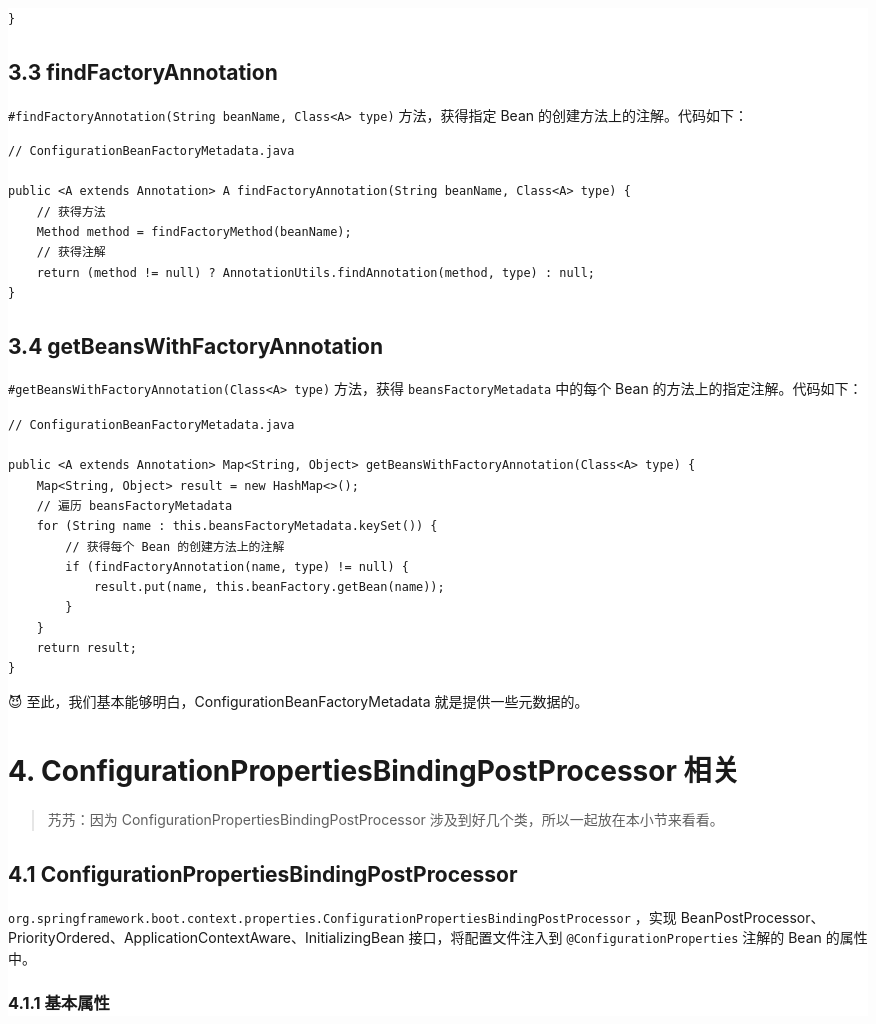 ```
}
```

## 3.3 findFactoryAnnotation

`#findFactoryAnnotation(String beanName, Class<A> type)` 方法，获得指定 Bean 的创建方法上的注解。代码如下：

```
// ConfigurationBeanFactoryMetadata.java

public <A extends Annotation> A findFactoryAnnotation(String beanName, Class<A> type) {
    // 获得方法
    Method method = findFactoryMethod(beanName);
    // 获得注解
    return (method != null) ? AnnotationUtils.findAnnotation(method, type) : null;
}
```

## 3.4 getBeansWithFactoryAnnotation

`#getBeansWithFactoryAnnotation(Class<A> type)` 方法，获得 `beansFactoryMetadata` 中的每个 Bean 的方法上的指定注解。代码如下：

```
// ConfigurationBeanFactoryMetadata.java

public <A extends Annotation> Map<String, Object> getBeansWithFactoryAnnotation(Class<A> type) {
    Map<String, Object> result = new HashMap<>();
    // 遍历 beansFactoryMetadata
    for (String name : this.beansFactoryMetadata.keySet()) {
        // 获得每个 Bean 的创建方法上的注解
        if (findFactoryAnnotation(name, type) != null) {
            result.put(name, this.beanFactory.getBean(name));
        }
    }
    return result;
}
```

😈 至此，我们基本能够明白，ConfigurationBeanFactoryMetadata 就是提供一些元数据的。

# 4. ConfigurationPropertiesBindingPostProcessor 相关

> 艿艿：因为 ConfigurationPropertiesBindingPostProcessor 涉及到好几个类，所以一起放在本小节来看看。

## 4.1 ConfigurationPropertiesBindingPostProcessor

`org.springframework.boot.context.properties.ConfigurationPropertiesBindingPostProcessor` ，实现 BeanPostProcessor、PriorityOrdered、ApplicationContextAware、InitializingBean 接口，将配置文件注入到 `@ConfigurationProperties` 注解的 Bean 的属性中。

### 4.1.1 基本属性
